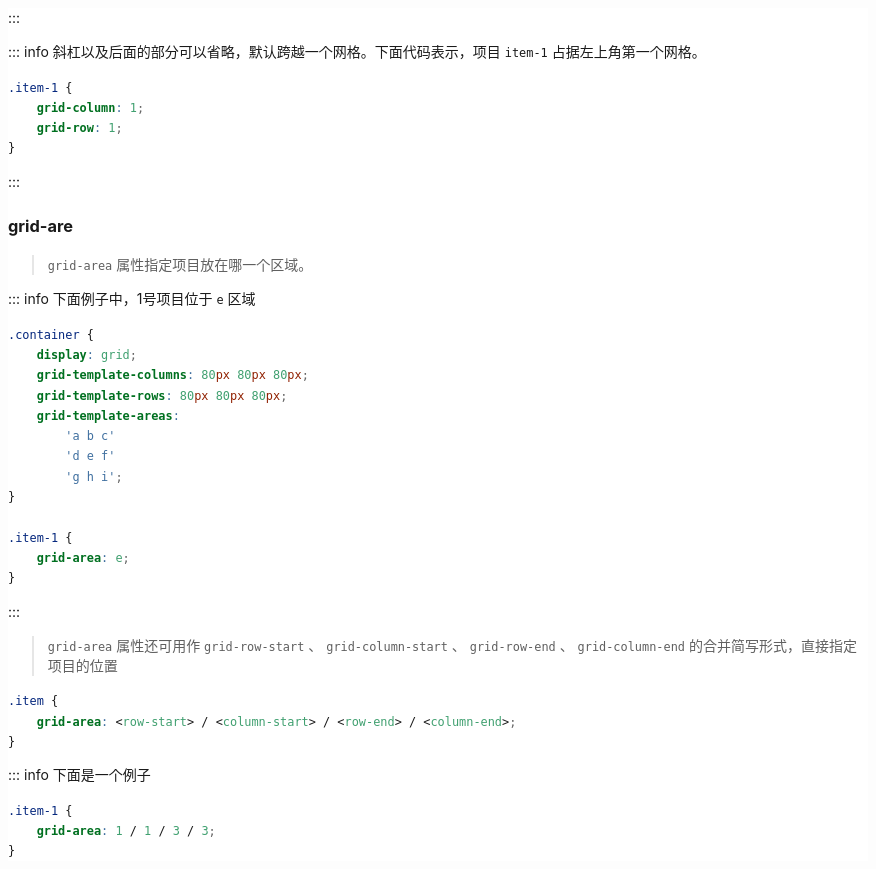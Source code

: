 <GridContainer height="320px" width="320px" :gridItem="gridItem7"/>

:::

::: info 斜杠以及后面的部分可以省略，默认跨越一个网格。下面代码表示，项目 `item-1` 占据左上角第一个网格。

```CSS
.item-1 {
    grid-column: 1;
    grid-row: 1;
}
```

:::

### grid-are

> `grid-area` 属性指定项目放在哪一个区域。

::: info 下面例子中，1号项目位于 `e` 区域

```CSS
.container {
    display: grid;
    grid-template-columns: 80px 80px 80px;
    grid-template-rows: 80px 80px 80px;
    grid-template-areas:
        'a b c'
        'd e f'
        'g h i';
}

.item-1 {
    grid-area: e;
}
```

<GridContainer :gridItem="gridItem8" height="240px" width="240px" grid-template-areas=" 'a b c' 'd e f' 'g h i'" />

:::

> `grid-area` 属性还可用作 `grid-row-start` 、 `grid-column-start` 、 `grid-row-end` 、 `grid-column-end` 的合并简写形式，直接指定项目的位置

```CSS
.item {
    grid-area: <row-start> / <column-start> / <row-end> / <column-end>;
}
```

::: info 下面是一个例子

```CSS
.item-1 {
    grid-area: 1 / 1 / 3 / 3;
}
```
